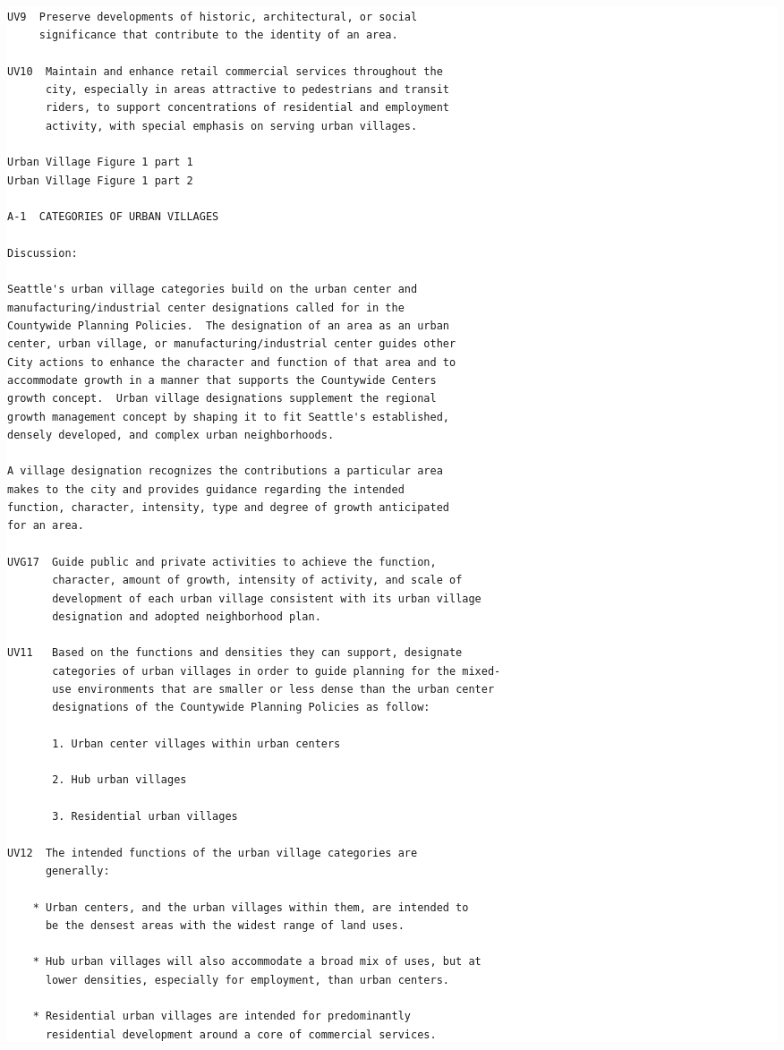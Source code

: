     UV9  Preserve developments of historic, architectural, or social  
         significance that contribute to the identity of an area.  
  
    UV10  Maintain and enhance retail commercial services throughout the  
          city, especially in areas attractive to pedestrians and transit  
          riders, to support concentrations of residential and employment  
          activity, with special emphasis on serving urban villages.  
  
    Urban Village Figure 1 part 1  
    Urban Village Figure 1 part 2  
  
    A-1  CATEGORIES OF URBAN VILLAGES  
  
    Discussion:  
  
    Seattle's urban village categories build on the urban center and  
    manufacturing/industrial center designations called for in the  
    Countywide Planning Policies.  The designation of an area as an urban  
    center, urban village, or manufacturing/industrial center guides other  
    City actions to enhance the character and function of that area and to  
    accommodate growth in a manner that supports the Countywide Centers  
    growth concept.  Urban village designations supplement the regional  
    growth management concept by shaping it to fit Seattle's established,  
    densely developed, and complex urban neighborhoods.  
  
    A village designation recognizes the contributions a particular area  
    makes to the city and provides guidance regarding the intended  
    function, character, intensity, type and degree of growth anticipated  
    for an area.  
  
    UVG17  Guide public and private activities to achieve the function,  
           character, amount of growth, intensity of activity, and scale of  
           development of each urban village consistent with its urban village  
           designation and adopted neighborhood plan.  
  
    UV11   Based on the functions and densities they can support, designate  
           categories of urban villages in order to guide planning for the mixed-  
           use environments that are smaller or less dense than the urban center  
           designations of the Countywide Planning Policies as follow:  
  
           1. Urban center villages within urban centers  
  
           2. Hub urban villages  
  
           3. Residential urban villages  
  
    UV12  The intended functions of the urban village categories are  
          generally:  
  
        * Urban centers, and the urban villages within them, are intended to  
          be the densest areas with the widest range of land uses.  
  
        * Hub urban villages will also accommodate a broad mix of uses, but at  
          lower densities, especially for employment, than urban centers.  
  
        * Residential urban villages are intended for predominantly  
          residential development around a core of commercial services.  
  